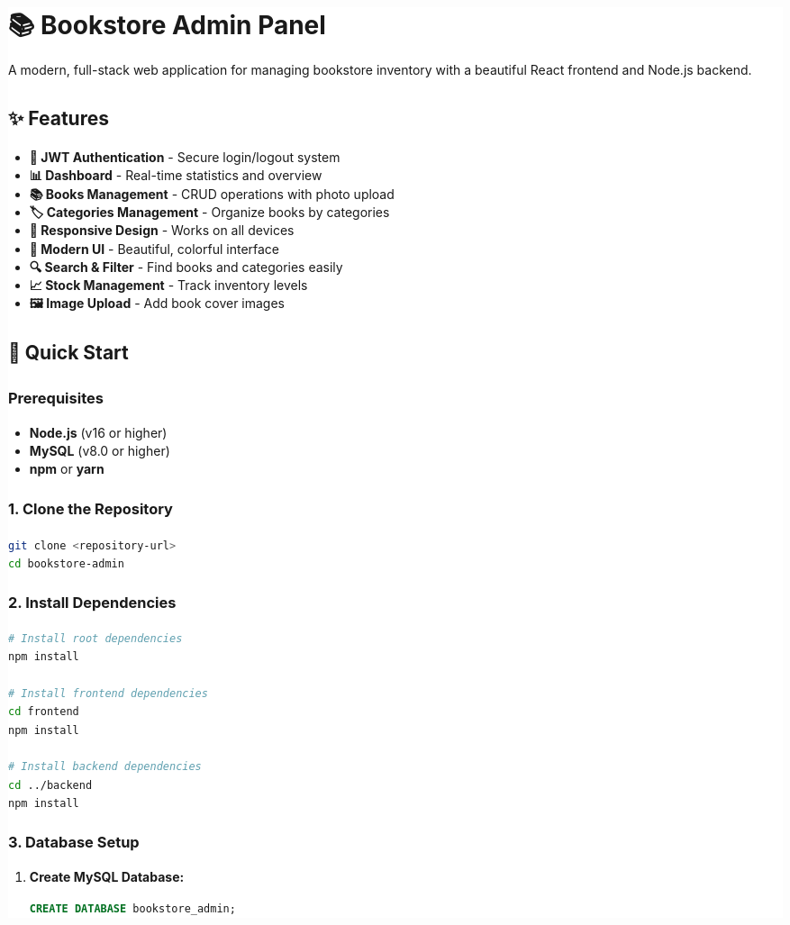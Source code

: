 # 📚 Bookstore Admin Panel

A modern, full-stack web application for managing bookstore inventory with a beautiful React frontend and Node.js backend.

## ✨ Features

- **🔐 JWT Authentication** - Secure login/logout system
- **📊 Dashboard** - Real-time statistics and overview
- **📚 Books Management** - CRUD operations with photo upload
- **🏷️ Categories Management** - Organize books by categories
- **📱 Responsive Design** - Works on all devices
- **🎨 Modern UI** - Beautiful, colorful interface
- **🔍 Search & Filter** - Find books and categories easily
- **📈 Stock Management** - Track inventory levels
- **🖼️ Image Upload** - Add book cover images

## 🚀 Quick Start

### Prerequisites

- **Node.js** (v16 or higher)
- **MySQL** (v8.0 or higher)
- **npm** or **yarn**

### 1. Clone the Repository

```bash
git clone <repository-url>
cd bookstore-admin
```

### 2. Install Dependencies

```bash
# Install root dependencies
npm install

# Install frontend dependencies
cd frontend
npm install

# Install backend dependencies
cd ../backend
npm install
```

### 3. Database Setup

1. **Create MySQL Database:**
   ```sql
   CREATE DATABASE bookstore_admin;
   ```
